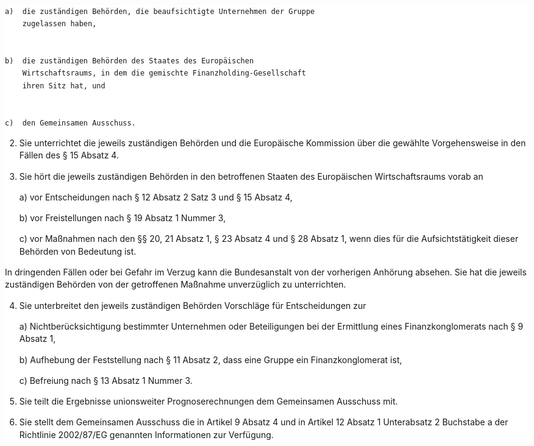     a)  die zuständigen Behörden, die beaufsichtigte Unternehmen der Gruppe
        zugelassen haben,


    b)  die zuständigen Behörden des Staates des Europäischen
        Wirtschaftsraums, in dem die gemischte Finanzholding-Gesellschaft
        ihren Sitz hat, und


    c)  den Gemeinsamen Ausschuss.





2.  Sie unterrichtet die jeweils zuständigen Behörden und die Europäische
    Kommission über die gewählte Vorgehensweise in den Fällen des § 15
    Absatz 4.


3.  Sie hört die jeweils zuständigen Behörden in den betroffenen Staaten
    des Europäischen Wirtschaftsraums vorab an

    a)  vor Entscheidungen nach § 12 Absatz 2 Satz 3 und § 15 Absatz 4,


    b)  vor Freistellungen nach § 19 Absatz 1 Nummer 3,


    c)  vor Maßnahmen nach den §§ 20, 21 Absatz 1, § 23 Absatz 4 und § 28
        Absatz 1, wenn dies für die Aufsichtstätigkeit dieser Behörden von
        Bedeutung ist.






In dringenden Fällen oder bei Gefahr im Verzug kann die Bundesanstalt
von der vorherigen Anhörung absehen. Sie hat die jeweils zuständigen
Behörden von der getroffenen Maßnahme unverzüglich zu unterrichten.

4.  Sie unterbreitet den jeweils zuständigen Behörden Vorschläge für
    Entscheidungen zur

    a)  Nichtberücksichtigung bestimmter Unternehmen oder Beteiligungen bei
        der Ermittlung eines Finanzkonglomerats nach § 9 Absatz 1,


    b)  Aufhebung der Feststellung nach § 11 Absatz 2, dass eine Gruppe ein
        Finanzkonglomerat ist,


    c)  Befreiung nach § 13 Absatz 1 Nummer 3.





5.  Sie teilt die Ergebnisse unionsweiter Prognoserechnungen dem
    Gemeinsamen Ausschuss mit.


6.  Sie stellt dem Gemeinsamen Ausschuss die in Artikel 9 Absatz 4 und in
    Artikel 12 Absatz 1 Unterabsatz 2 Buchstabe a der Richtlinie
    2002/87/EG genannten Informationen zur Verfügung.
